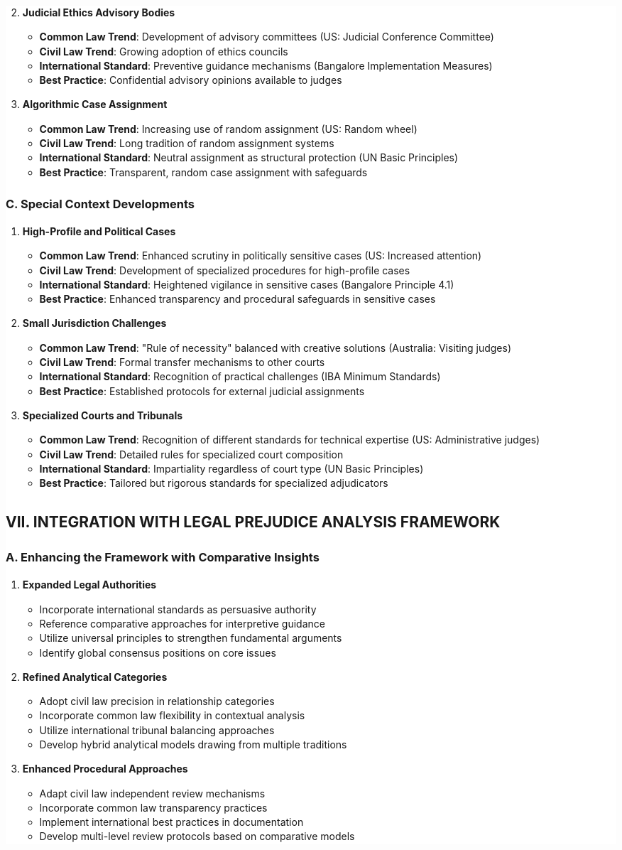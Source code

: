 2. **Judicial Ethics Advisory Bodies**
   - **Common Law Trend**: Development of advisory committees (US: Judicial Conference Committee)
   - **Civil Law Trend**: Growing adoption of ethics councils
   - **International Standard**: Preventive guidance mechanisms (Bangalore Implementation Measures)
   - **Best Practice**: Confidential advisory opinions available to judges

3. **Algorithmic Case Assignment**
   - **Common Law Trend**: Increasing use of random assignment (US: Random wheel)
   - **Civil Law Trend**: Long tradition of random assignment systems
   - **International Standard**: Neutral assignment as structural protection (UN Basic Principles)
   - **Best Practice**: Transparent, random case assignment with safeguards

### C. Special Context Developments

1. **High-Profile and Political Cases**
   - **Common Law Trend**: Enhanced scrutiny in politically sensitive cases (US: Increased attention)
   - **Civil Law Trend**: Development of specialized procedures for high-profile cases
   - **International Standard**: Heightened vigilance in sensitive cases (Bangalore Principle 4.1)
   - **Best Practice**: Enhanced transparency and procedural safeguards in sensitive cases

2. **Small Jurisdiction Challenges**
   - **Common Law Trend**: "Rule of necessity" balanced with creative solutions (Australia: Visiting judges)
   - **Civil Law Trend**: Formal transfer mechanisms to other courts
   - **International Standard**: Recognition of practical challenges (IBA Minimum Standards)
   - **Best Practice**: Established protocols for external judicial assignments

3. **Specialized Courts and Tribunals**
   - **Common Law Trend**: Recognition of different standards for technical expertise (US: Administrative judges)
   - **Civil Law Trend**: Detailed rules for specialized court composition
   - **International Standard**: Impartiality regardless of court type (UN Basic Principles)
   - **Best Practice**: Tailored but rigorous standards for specialized adjudicators

## VII. INTEGRATION WITH LEGAL PREJUDICE ANALYSIS FRAMEWORK

### A. Enhancing the Framework with Comparative Insights

1. **Expanded Legal Authorities**
   - Incorporate international standards as persuasive authority
   - Reference comparative approaches for interpretive guidance
   - Utilize universal principles to strengthen fundamental arguments
   - Identify global consensus positions on core issues

2. **Refined Analytical Categories**
   - Adopt civil law precision in relationship categories
   - Incorporate common law flexibility in contextual analysis
   - Utilize international tribunal balancing approaches
   - Develop hybrid analytical models drawing from multiple traditions

3. **Enhanced Procedural Approaches**
   - Adapt civil law independent review mechanisms
   - Incorporate common law transparency practices
   - Implement international best practices in documentation
   - Develop multi-level review protocols based on comparative models
